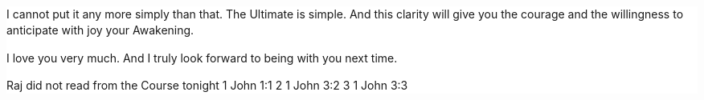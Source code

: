 I cannot put it any more simply than that.  The Ultimate is simple.  And
this clarity will give you the courage and the willingness to anticipate
with joy your Awakening.

I love you very much.  And I truly look forward to being with you next
time.

Raj did not read from the Course tonight 1 John 1:1 2 1 John 3:2 3 1
John 3:3

